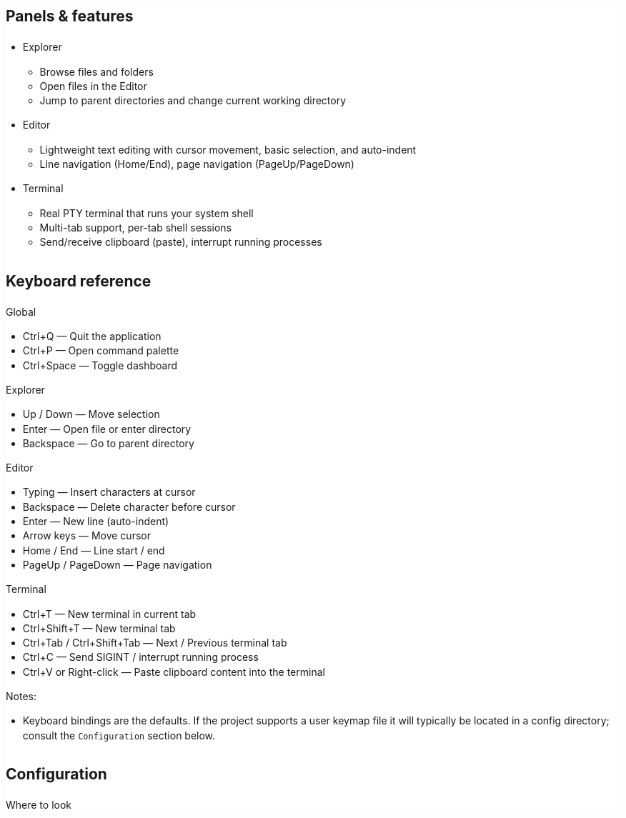 ## Panels & features

- Explorer
  - Browse files and folders
  - Open files in the Editor
  - Jump to parent directories and change current working directory

- Editor
  - Lightweight text editing with cursor movement, basic selection, and auto-indent
  - Line navigation (Home/End), page navigation (PageUp/PageDown)

- Terminal
  - Real PTY terminal that runs your system shell
  - Multi-tab support, per-tab shell sessions
  - Send/receive clipboard (paste), interrupt running processes

## Keyboard reference

Global

- Ctrl+Q — Quit the application
- Ctrl+P — Open command palette
- Ctrl+Space — Toggle dashboard

Explorer

- Up / Down — Move selection
- Enter — Open file or enter directory
- Backspace — Go to parent directory

Editor

- Typing — Insert characters at cursor
- Backspace — Delete character before cursor
- Enter — New line (auto-indent)
- Arrow keys — Move cursor
- Home / End — Line start / end
- PageUp / PageDown — Page navigation

Terminal

- Ctrl+T — New terminal in current tab
- Ctrl+Shift+T — New terminal tab
- Ctrl+Tab / Ctrl+Shift+Tab — Next / Previous terminal tab
- Ctrl+C — Send SIGINT / interrupt running process
- Ctrl+V or Right-click — Paste clipboard content into the terminal

Notes:

- Keyboard bindings are the defaults. If the project supports a user keymap file it will typically be located in a config directory; consult the `Configuration` section below.

## Configuration

Where to look
